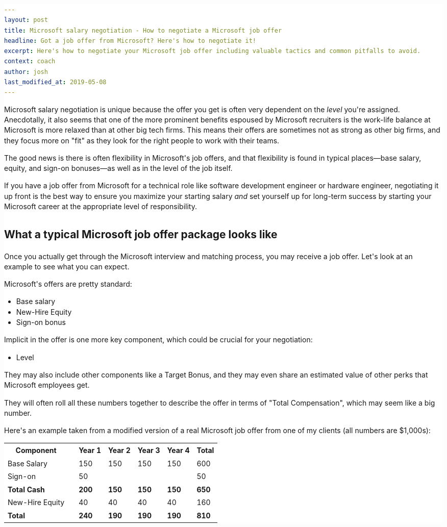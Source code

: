 ```yaml
---
layout: post
title: Microsoft salary negotiation - How to negotiate a Microsoft job offer
headline: Got a job offer from Microsoft? Here's how to negotiate it!
excerpt: Here's how to negotiate your Microsoft job offer including valuable tactics and common pitfalls to avoid.
context: coach
author: josh
last_modified_at: 2019-05-08
---
```

Microsoft salary negotiation is unique because the offer you get is often very dependent on the *level* you're assigned. Anecdotally, it also seems that one of the more prominent benefits espoused by Microsoft recruiters is the work-life balance at Microsoft is more relaxed than at other big tech firms. This means their offers are sometimes not as strong as other big firms, and they focus more on "fit" as they look for the right people to work with their teams.

The good news is there is often flexibility in Microsoft's job offers, and that flexibility is found in typical places—base salary, equity, and sign-on bonuses—as well as in the level of the job itself.

If you have a job offer from Microsoft for a technical role like software development engineer or hardware engineer, negotiating it up front is the best way to ensure you maximize your starting salary *and* set yourself up for long-term success by starting your Microsoft career at the appropriate level of responsibility.

## What a typical Microsoft job offer package looks like

Once you actually get through the Microsoft interview and matching process, you may receive a job offer. Let's look at an example to see what you can expect.

Microsoft's offers are pretty standard:

* Base salary
* New-Hire Equity
* Sign-on bonus

Implicit in the offer is one more key component, which could be crucial for your negotiation:

* Level

They may also include other components like a Target Bonus, and they may even share an estimated value of other perks that Microsoft employees get.

They will often roll all these numbers together to describe the offer in terms of "Total Compensation", which may seem like a big number.

Here's an example taken from a modified version of a real Microsoft job offer from one of my clients (all numbers are $1,000s):

<table><tbody>
<tr><th>Component</th><th></th><th>Year 1</th><th>Year 2</th><th>Year 3</th><th>Year 4</th><th>Total</th></tr>
<tr><td>Base Salary</td><td></td><td>150</td><td>150</td><td>150</td><td>150</td><td>600</td></tr>
<tr><td>Sign-on</td><td></td><td>50</td><td></td><td></td><td></td><td>50</td></tr>
<tr><td><strong>Total Cash</strong></td><td></td><td><strong>200</strong></td><td><strong>150</strong></td><td><strong>150</strong></td><td><strong>150</strong></td><td><strong>650</strong></td></tr>
<tr><td>New-Hire Equity</td><td></td><td>40</td><td>40</td><td>40</td><td>40</td><td>160</td></tr>
<tr><td><strong>Total</strong> </td><td></td><td><strong>240</strong></td><td><strong>190</strong></td><td><strong>190</strong></td><td><strong>190</strong></td><td><strong>810</strong></td></tr>
</tbody></table>
